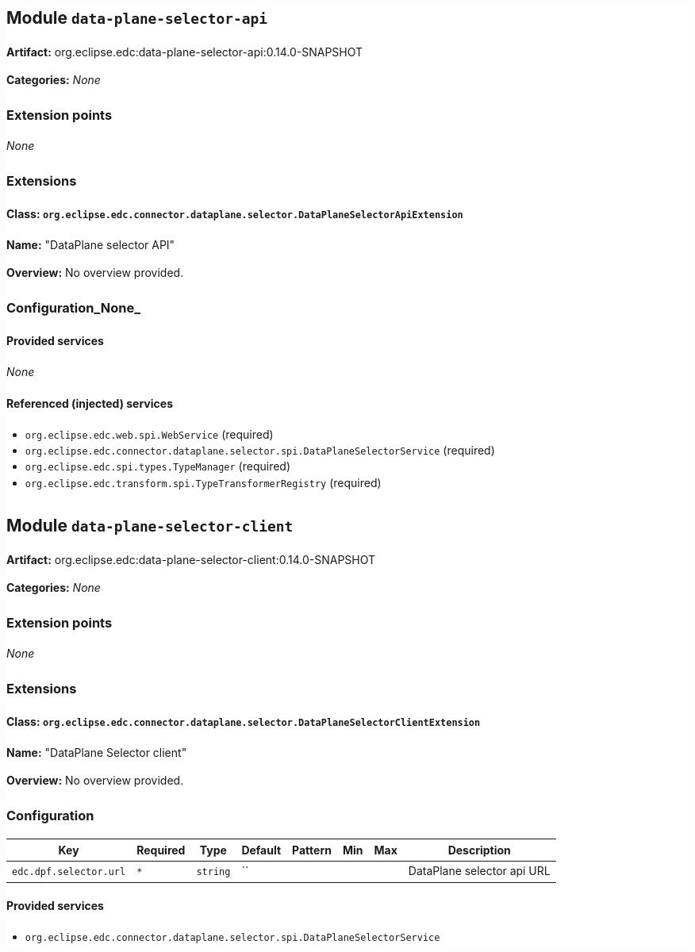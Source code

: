 Module `data-plane-selector-api`
--------------------------------
**Artifact:** org.eclipse.edc:data-plane-selector-api:0.14.0-SNAPSHOT

**Categories:** _None_

### Extension points
_None_

### Extensions
#### Class: `org.eclipse.edc.connector.dataplane.selector.DataPlaneSelectorApiExtension`
**Name:** "DataPlane selector API"

**Overview:** No overview provided.


### Configuration_None_

#### Provided services
_None_

#### Referenced (injected) services
- `org.eclipse.edc.web.spi.WebService` (required)
- `org.eclipse.edc.connector.dataplane.selector.spi.DataPlaneSelectorService` (required)
- `org.eclipse.edc.spi.types.TypeManager` (required)
- `org.eclipse.edc.transform.spi.TypeTransformerRegistry` (required)

Module `data-plane-selector-client`
-----------------------------------
**Artifact:** org.eclipse.edc:data-plane-selector-client:0.14.0-SNAPSHOT

**Categories:** _None_

### Extension points
_None_

### Extensions
#### Class: `org.eclipse.edc.connector.dataplane.selector.DataPlaneSelectorClientExtension`
**Name:** "DataPlane Selector client"

**Overview:** No overview provided.


### Configuration

| Key                    | Required | Type     | Default | Pattern | Min | Max | Description                |
| ---------------------- | -------- | -------- | ------- | ------- | --- | --- | -------------------------- |
| `edc.dpf.selector.url` | `*`      | `string` | ``      |         |     |     | DataPlane selector api URL |

#### Provided services
- `org.eclipse.edc.connector.dataplane.selector.spi.DataPlaneSelectorService`
